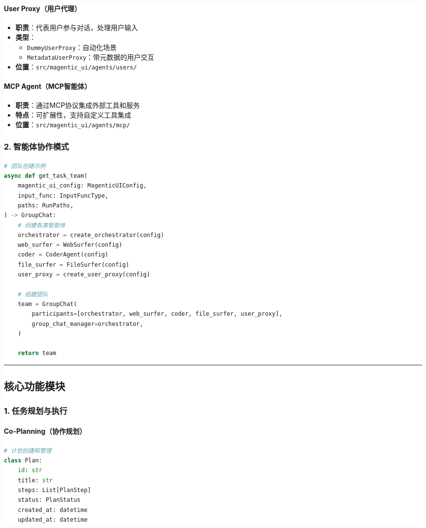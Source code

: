 #### User Proxy（用户代理）
- **职责**：代表用户参与对话，处理用户输入
- **类型**：
  - `DummyUserProxy`：自动化场景
  - `MetadataUserProxy`：带元数据的用户交互
- **位置**：`src/magentic_ui/agents/users/`

#### MCP Agent（MCP智能体）
- **职责**：通过MCP协议集成外部工具和服务
- **特点**：可扩展性，支持自定义工具集成
- **位置**：`src/magentic_ui/agents/mcp/`

### 2. 智能体协作模式

```python
# 团队创建示例
async def get_task_team(
    magentic_ui_config: MagenticUIConfig,
    input_func: InputFuncType,
    paths: RunPaths,
) -> GroupChat:
    # 创建各类智能体
    orchestrator = create_orchestrator(config)
    web_surfer = WebSurfer(config)
    coder = CoderAgent(config)
    file_surfer = FileSurfer(config)
    user_proxy = create_user_proxy(config)
    
    # 组建团队
    team = GroupChat(
        participants=[orchestrator, web_surfer, coder, file_surfer, user_proxy],
        group_chat_manager=orchestrator,
    )
    
    return team
```

---

## 核心功能模块

### 1. 任务规划与执行

#### Co-Planning（协作规划）
```python
# 计划创建和管理
class Plan:
    id: str
    title: str
    steps: List[PlanStep]
    status: PlanStatus
    created_at: datetime
    updated_at: datetime
```
